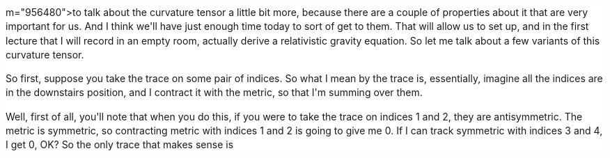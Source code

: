   m="956480">to</span> <span m="956540">talk</span> <span m="956810">about</span>
  <span m="957020">the</span> <span m="957080">curvature</span> <span m="957410">tensor</span>
  <span m="957800">a</span> <span m="957860">little</span> <span m="958070">bit</span>
  <span m="958220">more,</span> <span m="959060">because</span> <span m="959240">there</span>
  <span m="959390">are</span> <span m="959510">a</span> <span m="959600">couple</span>
  <span m="959900">of</span> <span m="960020">properties</span> <span m="960530">about</span>
  <span m="960830">it</span> <span m="961430">that</span> <span m="962300">are</span>
  <span m="962600">very</span> <span m="962900">important</span> <span m="963290">for</span>
  <span m="963470">us.</span> <span m="964020">And</span> <span m="964370">I</span>
  <span m="964430">think</span> <span m="964610">we'll</span> <span m="964730">have</span>
  <span m="964850">just</span> <span m="965120">enough</span> <span m="965300">time</span>
  <span m="965540">today</span> <span m="965780">to</span> <span m="965870">sort</span>
  <span m="966020">of</span> <span m="966080">get</span> <span m="966260">to</span>
  <span m="966380">them.</span> <span m="966530">That</span> <span m="966650">will</span>
  <span m="966740">allow</span> <span m="966980">us</span> <span m="967100">to</span>
  <span m="967190">set</span> <span m="967440">up,</span> <span m="968210">and</span>
  <span m="969230">in</span> <span m="969350">the</span> <span m="969500">first</span>
  <span m="969920">lecture</span> <span m="970220">that</span> <span m="970340">I</span>
  <span m="970370">will</span> <span m="970460">record</span> <span m="970820">in
  an</span> <span m="970950">empty</span> <span m="971240">room,</span> <span m="971900">actually</span>
  <span m="972140">derive</span> <span m="973130">a</span> <span m="973550">relativistic</span>
  <span m="974090">gravity</span> <span m="974420">equation.</span> <span m="975990">So</span>
  <span m="976070">let</span> <span m="976160">me</span> <span m="976250">talk</span>
  <span m="976490">about</span> <span m="976640">a</span> <span m="976700">few</span>
  <span m="977030">variants</span> <span m="978590">of</span> <span m="978710">this</span>
  <span m="978890">curvature</span> <span m="979220">tensor.</span></p><p><span m="985570">So</span>
  <span m="985740">first,</span> <span m="987810">suppose</span> <span m="988380">you</span>
  <span m="988590">take</span> <span m="991260">the</span> <span m="991380">trace</span>
  <span m="993120">on</span> <span m="993270">some</span> <span m="993540">pair</span>
  <span m="993780">of</span> <span m="993900">indices.</span> <span m="995140">So</span>
  <span m="995190">what</span> <span m="995340">I</span> <span m="995400">mean</span>
  <span m="995640">by</span> <span m="995790">the</span> <span m="995880">trace</span>
  <span m="996990">is,</span> <span m="997830">essentially,</span> <span m="998280">imagine</span>
  <span m="998640">all</span> <span m="998820">the</span> <span m="998910">indices</span>
  <span m="999330">are</span> <span m="999390">in</span> <span m="999480">the</span>
  <span m="999540">downstairs</span> <span m="1000140">position,</span> <span m="1001040">and</span>
  <span m="1001520">I</span> <span m="1001790">contract</span> <span m="1002360">it</span>
  <span m="1002450">with</span> <span m="1002570">the</span> <span m="1002660">metric,</span>
  <span m="1003110">so</span> <span m="1003230">that</span> <span m="1003380">I'm</span>
  <span m="1003500">summing</span> <span m="1003890">over</span> <span m="1004070">them.</span></p><p><span
  m="1005040">Well,</span> <span m="1005240">first</span> <span m="1005330">of</span>
  <span m="1005450">all,</span> <span m="1005880">you'll</span> <span m="1005990">note</span>
  <span m="1006260">that</span> <span m="1006410">when</span> <span m="1006560">you</span>
  <span m="1006650">do</span> <span m="1006860">this,</span> <span m="1007070">if</span>
  <span m="1007160">you</span> <span m="1007250">were</span> <span m="1007340">to</span>
  <span m="1007430">take</span> <span m="1007640">the</span> <span m="1007700">trace</span>
  <span m="1008020">on</span> <span m="1008150">indices</span> <span m="1008540">1</span>
  <span m="1008750">and</span> <span m="1008840">2,</span> <span m="1010130">they</span>
  <span m="1010430">are</span> <span m="1010670">antisymmetric.</span> <span m="1011660">The</span>
  <span m="1011750">metric</span> <span m="1012140">is</span> <span m="1012470">symmetric,</span>
  <span m="1013490">so</span> <span m="1014210">contracting</span> <span m="1014810">metric</span>
  <span m="1015200">with</span> <span m="1015380">indices</span> <span m="1015710">1</span>
  <span m="1015860">and</span> <span m="1015950">2</span> <span m="1016340">is</span>
  <span m="1016430">going</span> <span m="1016540">to</span> <span m="1016610">give</span>
  <span m="1016730">me</span> <span m="1016850">0.</span> <span m="1017720">If</span>
  <span m="1017840">I</span> <span m="1017960">can</span> <span m="1018110">track</span>
  <span m="1018410">symmetric</span> <span m="1018800">with</span> <span m="1018980">indices</span>
  <span m="1019340">3</span> <span m="1019580">and</span> <span m="1019670">4,</span>
  <span m="1020420">I</span> <span m="1020570">get</span> <span m="1020750">0,</span>
  <span m="1021550">OK?</span> <span m="1022580">So</span> <span m="1022790">the</span>
  <span m="1022940">only</span> <span m="1023270">trace</span> <span m="1023750">that</span>
  <span m="1023900">makes</span> <span m="1024170">sense</span> <span m="1025099">is</span>